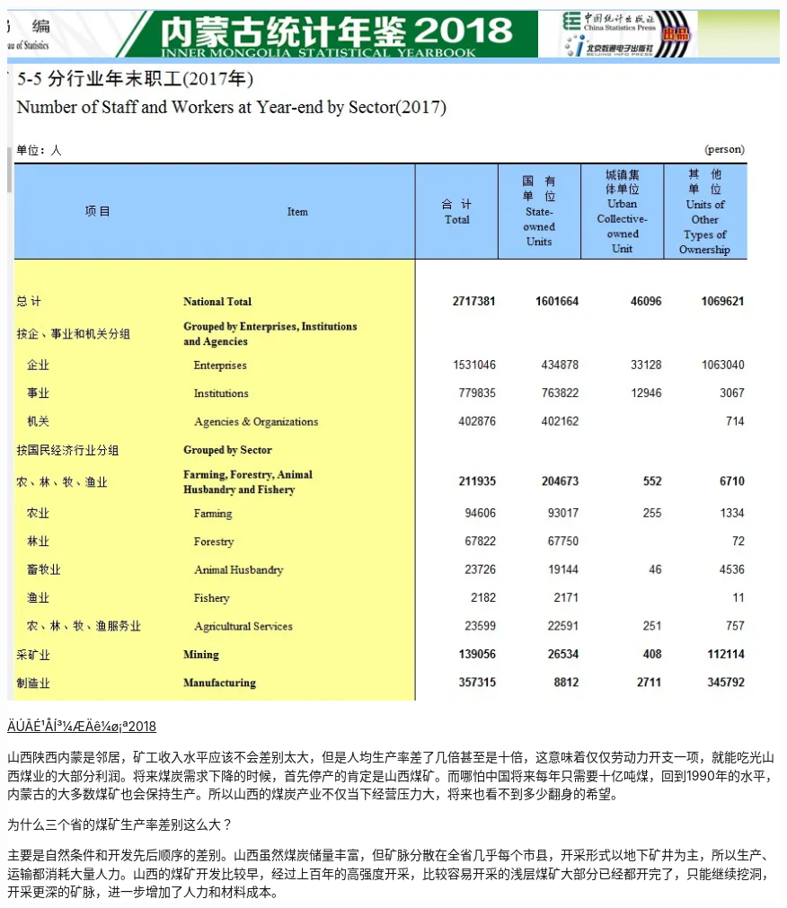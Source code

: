 ![](/images/btnews/btnews/0301_0400/0364/image21.webp)

[ÄÚÃÉ¹ÅÍ³¼ÆÄê¼ø¡ª2018](http://tj.nmg.gov.cn/files_pub/content/PAGEPACK/66d2e078c7714ed0a5a378ec901b5c56/indexch.htm)

山西陕西内蒙是邻居，矿工收入水平应该不会差别太大，但是人均生产率差了几倍甚至是十倍，这意味着仅仅劳动力开支一项，就能吃光山西煤业的大部分利润。将来煤炭需求下降的时候，首先停产的肯定是山西煤矿。而哪怕中国将来每年只需要十亿吨煤，回到1990年的水平，内蒙古的大多数煤矿也会保持生产。所以山西的煤炭产业不仅当下经营压力大，将来也看不到多少翻身的希望。

为什么三个省的煤矿生产率差别这么大？

主要是自然条件和开发先后顺序的差别。山西虽然煤炭储量丰富，但矿脉分散在全省几乎每个市县，开采形式以地下矿井为主，所以生产、运输都消耗大量人力。山西的煤矿开发比较早，经过上百年的高强度开采，比较容易开采的浅层煤矿大部分已经都开完了，只能继续挖洞，开采更深的矿脉，进一步增加了人力和材料成本。
